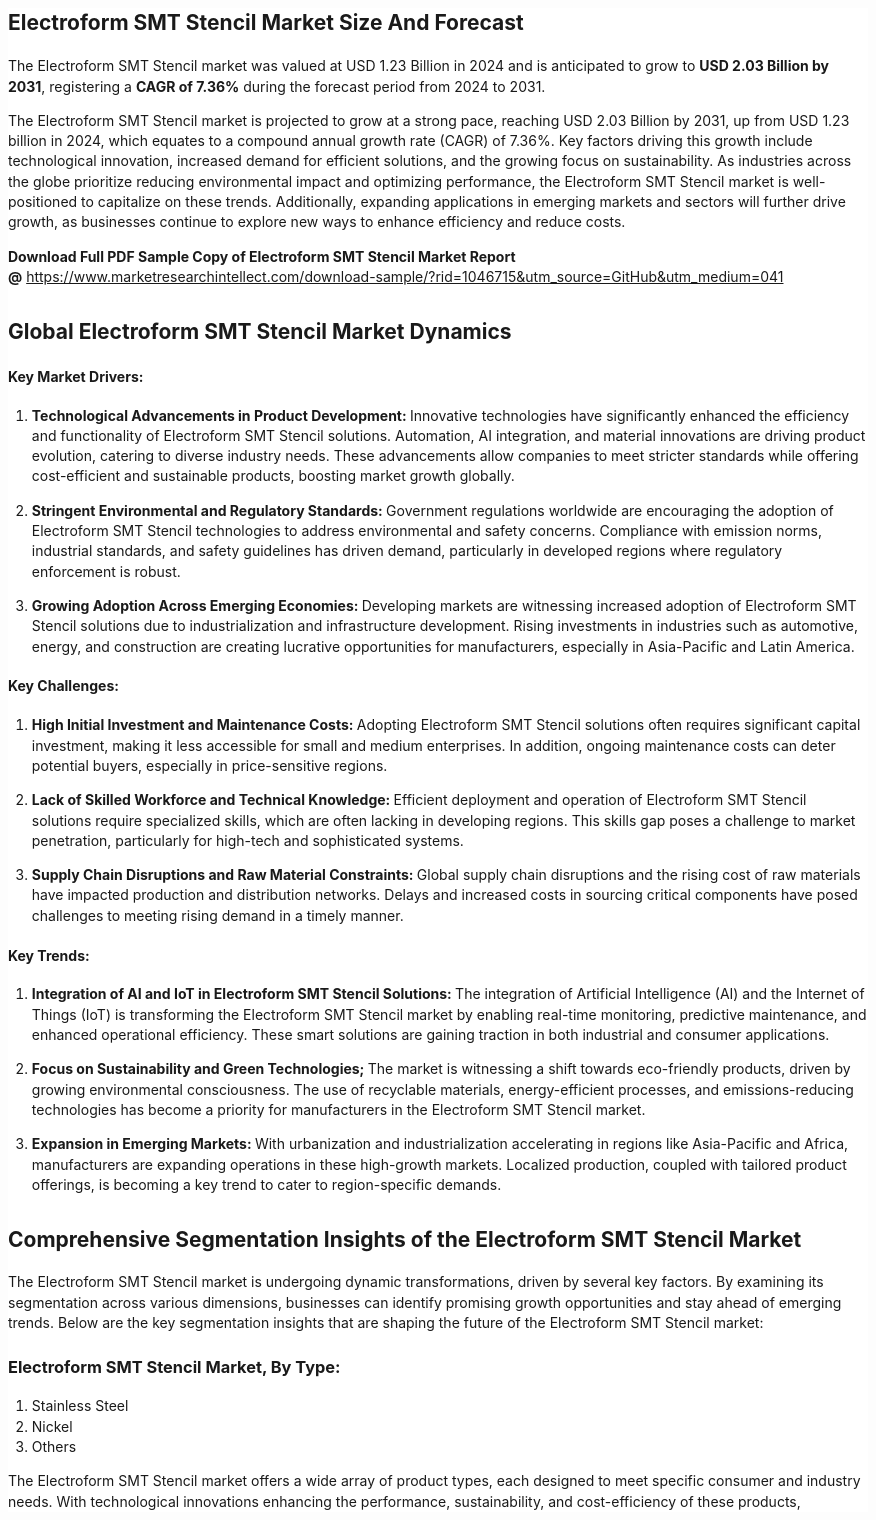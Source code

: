 <h2>Electroform SMT Stencil Market Size And Forecast</h2><p>The Electroform SMT Stencil market was valued at USD 1.23 Billion in 2024 and is anticipated to grow to <strong>USD 2.03 Billion by 2031</strong>, registering a <strong>CAGR of 7.36%</strong> during the forecast period from 2024 to 2031.</p><p>The Electroform SMT Stencil market is projected to grow at a strong pace, reaching USD 2.03 Billion by 2031, up from USD 1.23 billion in 2024, which equates to a compound annual growth rate (CAGR) of 7.36%. Key factors driving this growth include technological innovation, increased demand for efficient solutions, and the growing focus on sustainability. As industries across the globe prioritize reducing environmental impact and optimizing performance, the Electroform SMT Stencil market is well-positioned to capitalize on these trends. Additionally, expanding applications in emerging markets and sectors will further drive growth, as businesses continue to explore new ways to enhance efficiency and reduce costs.</p><p><strong>Download Full PDF Sample Copy of Electroform SMT Stencil Market Report @</strong>&nbsp;<a href="https://www.marketresearchintellect.com/download-sample/?rid=1046715&amp;utm_source=GitHub&amp;utm_medium=041">https://www.marketresearchintellect.com/download-sample/?rid=1046715&amp;utm_source=GitHub&amp;utm_medium=041</a></p><h2>Global Electroform SMT Stencil Market Dynamics</h2><h4><strong>Key Market Drivers:</strong></h4><ol><li><p><strong>Technological Advancements in Product Development:&nbsp;</strong>Innovative technologies have significantly enhanced the efficiency and functionality of Electroform SMT Stencil solutions. Automation, AI integration, and material innovations are driving product evolution, catering to diverse industry needs. These advancements allow companies to meet stricter standards while offering cost-efficient and sustainable products, boosting market growth globally.</p></li><li><p><strong>Stringent Environmental and Regulatory Standards:&nbsp;</strong>Government regulations worldwide are encouraging the adoption of Electroform SMT Stencil technologies to address environmental and safety concerns. Compliance with emission norms, industrial standards, and safety guidelines has driven demand, particularly in developed regions where regulatory enforcement is robust.</p></li><li><p><strong>Growing Adoption Across Emerging Economies:&nbsp;</strong>Developing markets are witnessing increased adoption of Electroform SMT Stencil solutions due to industrialization and infrastructure development. Rising investments in industries such as automotive, energy, and construction are creating lucrative opportunities for manufacturers, especially in Asia-Pacific and Latin America.</p></li></ol><h4><strong>Key Challenges:</strong></h4><ol><li><p><strong>High Initial Investment and Maintenance Costs:&nbsp;</strong>Adopting Electroform SMT Stencil solutions often requires significant capital investment, making it less accessible for small and medium enterprises. In addition, ongoing maintenance costs can deter potential buyers, especially in price-sensitive regions.</p></li><li><p><strong>Lack of Skilled Workforce and Technical Knowledge:&nbsp;</strong>Efficient deployment and operation of Electroform SMT Stencil solutions require specialized skills, which are often lacking in developing regions. This skills gap poses a challenge to market penetration, particularly for high-tech and sophisticated systems.</p></li><li><p><strong>Supply Chain Disruptions and Raw Material Constraints:&nbsp;</strong>Global supply chain disruptions and the rising cost of raw materials have impacted production and distribution networks. Delays and increased costs in sourcing critical components have posed challenges to meeting rising demand in a timely manner.</p></li></ol><h4><strong>Key Trends:</strong></h4><ol><li><p><strong>Integration of AI and IoT in Electroform SMT Stencil Solutions:&nbsp;</strong>The integration of Artificial Intelligence (AI) and the Internet of Things (IoT) is transforming the Electroform SMT Stencil market by enabling real-time monitoring, predictive maintenance, and enhanced operational efficiency. These smart solutions are gaining traction in both industrial and consumer applications.</p></li><li><p><strong>Focus on Sustainability and Green Technologies;&nbsp;</strong>The market is witnessing a shift towards eco-friendly products, driven by growing environmental consciousness. The use of recyclable materials, energy-efficient processes, and emissions-reducing technologies has become a priority for manufacturers in the Electroform SMT Stencil market.</p></li><li><p><strong>Expansion in Emerging Markets:&nbsp;</strong>With urbanization and industrialization accelerating in regions like Asia-Pacific and Africa, manufacturers are expanding operations in these high-growth markets. Localized production, coupled with tailored product offerings, is becoming a key trend to cater to region-specific demands.</p></li></ol><div class="article-main__content" data-test-id="publishing-text-block"><h2>Comprehensive Segmentation Insights of the Electroform SMT Stencil Market</h2><p>The Electroform SMT Stencil market is undergoing dynamic transformations, driven by several key factors. By examining its segmentation across various dimensions, businesses can identify promising growth opportunities and stay ahead of emerging trends. Below are the key segmentation insights that are shaping the future of the Electroform SMT Stencil market:</p><h3><strong>Electroform SMT Stencil Market, By Type:<br /></strong></h3><ol><li>Stainless Steel<li> Nickel<li> Others</li></ol><p>The Electroform SMT Stencil market offers a wide array of product types, each designed to meet specific consumer and industry needs. With technological innovations enhancing the performance, sustainability, and cost-efficiency of these products,